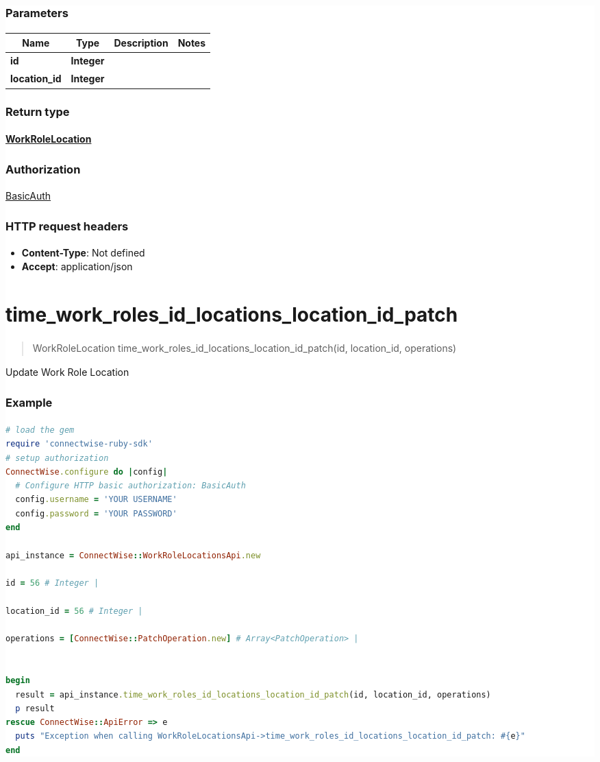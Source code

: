 ### Parameters

Name | Type | Description  | Notes
------------- | ------------- | ------------- | -------------
 **id** | **Integer**|  | 
 **location_id** | **Integer**|  | 

### Return type

[**WorkRoleLocation**](WorkRoleLocation.md)

### Authorization

[BasicAuth](../README.md#BasicAuth)

### HTTP request headers

 - **Content-Type**: Not defined
 - **Accept**: application/json



# **time_work_roles_id_locations_location_id_patch**
> WorkRoleLocation time_work_roles_id_locations_location_id_patch(id, location_id, operations)



Update Work Role Location

### Example
```ruby
# load the gem
require 'connectwise-ruby-sdk'
# setup authorization
ConnectWise.configure do |config|
  # Configure HTTP basic authorization: BasicAuth
  config.username = 'YOUR USERNAME'
  config.password = 'YOUR PASSWORD'
end

api_instance = ConnectWise::WorkRoleLocationsApi.new

id = 56 # Integer | 

location_id = 56 # Integer | 

operations = [ConnectWise::PatchOperation.new] # Array<PatchOperation> | 


begin
  result = api_instance.time_work_roles_id_locations_location_id_patch(id, location_id, operations)
  p result
rescue ConnectWise::ApiError => e
  puts "Exception when calling WorkRoleLocationsApi->time_work_roles_id_locations_location_id_patch: #{e}"
end
```

